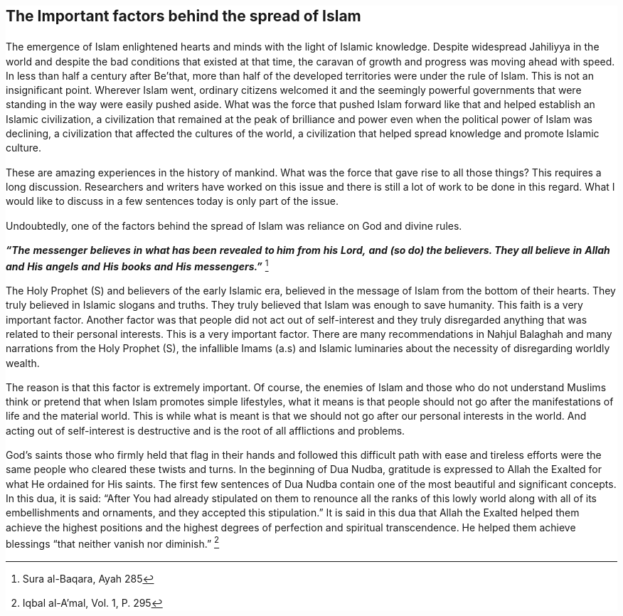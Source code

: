 The Important factors behind the spread of Islam
------------------------------------------------

The emergence of Islam enlightened hearts and minds with the light of
Islamic knowledge. Despite widespread Jahiliyya in the world and despite
the bad conditions that existed at that time, the caravan of growth and
progress was moving ahead with speed. In less than half a century after
Be’that, more than half of the developed territories were under the rule
of Islam. This is not an insignificant point. Wherever Islam went,
ordinary citizens welcomed it and the seemingly powerful governments
that were standing in the way were easily pushed aside. What was the
force that pushed Islam forward like that and helped establish an
Islamic civilization, a civilization that remained at the peak of
brilliance and power even when the political power of Islam was
declining, a civilization that affected the cultures of the world, a
civilization that helped spread knowledge and promote Islamic culture.

These are amazing experiences in the history of mankind. What was the
force that gave rise to all those things? This requires a long
discussion. Researchers and writers have worked on this issue and there
is still a lot of work to be done in this regard. What I would like to
discuss in a few sentences today is only part of the issue.

Undoubtedly, one of the factors behind the spread of Islam was reliance
on God and divine rules.

***“The*** ***messenger*** ***believes*** ***in*** ***what has been***
***revealed*** ***to him*** ***from*** ***his*** ***Lord,*** ***and***
***(so do) the believers. They all believe*** ***in*** ***Allah***
***and*** ***His*** ***angels*** ***and*** ***His*** ***books***
***and*** ***His*** ***messengers.”*** [^4]

The Holy Prophet (S) and believers of the early Islamic era, believed in
the message of Islam from the bottom of their hearts. They truly
believed in Islamic slogans and truths. They truly believed that Islam
was enough to save humanity. This faith is a very important factor.
Another factor was that people did not act out of self-interest and they
truly disregarded anything that was related to their personal interests.
This is a very important factor. There are many recommendations in
Nahjul Balaghah and many narrations from the Holy Prophet (S), the
infallible Imams (a.s) and Islamic luminaries about the necessity of
disregarding worldly wealth.

The reason is that this factor is extremely important. Of course, the
enemies of Islam and those who do not understand Muslims think or
pretend that when Islam promotes simple lifestyles, what it means is
that people should not go after the manifestations of life and the
material world. This is while what is meant is that we should not go
after our personal interests in the world. And acting out of
self-interest is destructive and is the root of all afflictions and
problems.

God’s saints those who firmly held that flag in their hands and followed
this difficult path with ease and tireless efforts were the same people
who cleared these twists and turns. In the beginning of Dua Nudba,
gratitude is expressed to Allah the Exalted for what He ordained for His
saints. The first few sentences of Dua Nudba contain one of the most
beautiful and significant concepts. In this dua, it is said: “After You
had already stipulated on them to renounce all the ranks of this lowly
world along with all of its embellishments and ornaments, and they
accepted this stipulation.” It is said in this dua that Allah the
Exalted helped them achieve the highest positions and the highest
degrees of perfection and spiritual transcendence. He helped them
achieve blessings “that neither vanish nor diminish.” [^5]


[^1]: Sura Maryam, Ayah 31
[^2]: Sura Saad, Ayah 87
[^3]: Supreme Leader’s speech delivered on July 1, 1999 in a meeting
[^4]: Sura al-Baqara, Ayah 285
[^5]: Iqbal al-A’mal, Vol. 1, P. 295
[^6]: Supreme Leader’s speech delivered on November 6, 1999 in a meeting